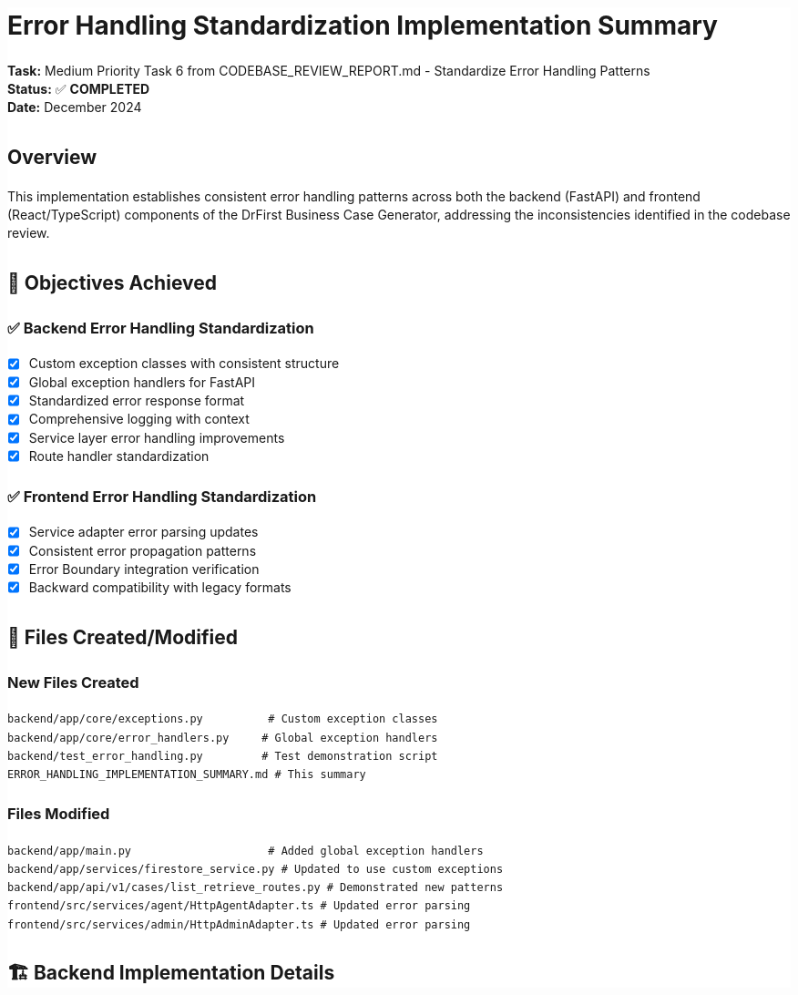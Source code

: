 # Error Handling Standardization Implementation Summary

**Task:** Medium Priority Task 6 from CODEBASE_REVIEW_REPORT.md - Standardize Error Handling Patterns  
**Status:** ✅ **COMPLETED**  
**Date:** December 2024

## Overview

This implementation establishes consistent error handling patterns across both the backend (FastAPI) and frontend (React/TypeScript) components of the DrFirst Business Case Generator, addressing the inconsistencies identified in the codebase review.

## 🎯 Objectives Achieved

### ✅ Backend Error Handling Standardization
- [x] Custom exception classes with consistent structure
- [x] Global exception handlers for FastAPI
- [x] Standardized error response format
- [x] Comprehensive logging with context
- [x] Service layer error handling improvements
- [x] Route handler standardization

### ✅ Frontend Error Handling Standardization
- [x] Service adapter error parsing updates
- [x] Consistent error propagation patterns
- [x] Error Boundary integration verification
- [x] Backward compatibility with legacy formats

## 📁 Files Created/Modified

### New Files Created
```
backend/app/core/exceptions.py          # Custom exception classes
backend/app/core/error_handlers.py     # Global exception handlers
backend/test_error_handling.py         # Test demonstration script
ERROR_HANDLING_IMPLEMENTATION_SUMMARY.md # This summary
```

### Files Modified
```
backend/app/main.py                     # Added global exception handlers
backend/app/services/firestore_service.py # Updated to use custom exceptions
backend/app/api/v1/cases/list_retrieve_routes.py # Demonstrated new patterns
frontend/src/services/agent/HttpAgentAdapter.ts # Updated error parsing
frontend/src/services/admin/HttpAdminAdapter.ts # Updated error parsing
```

## 🏗️ Backend Implementation Details
